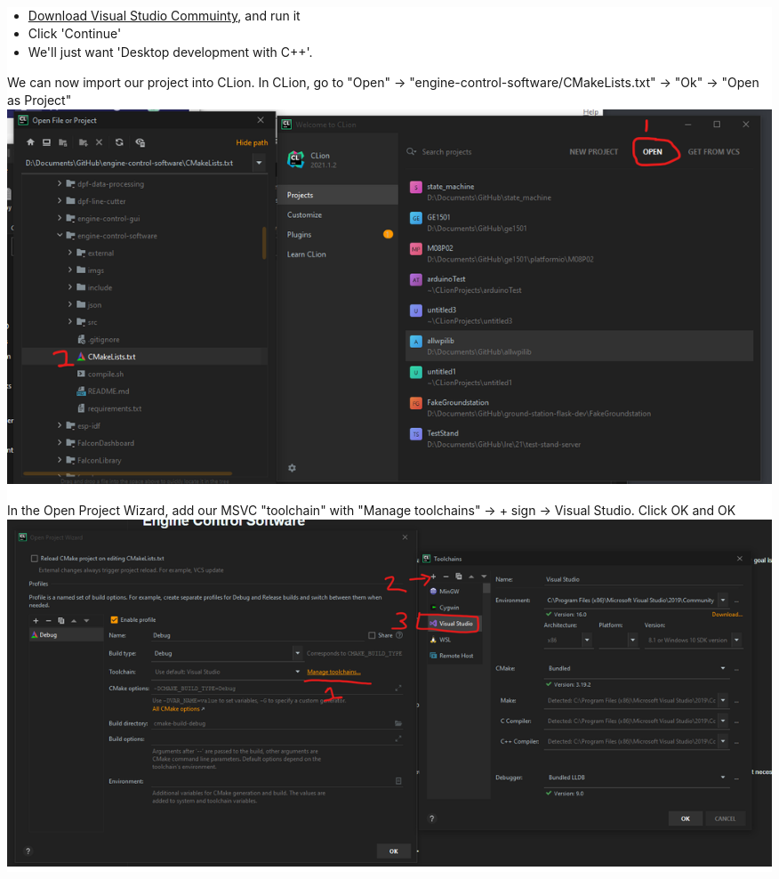 - [Download Visual Studio Commuinty](https://visualstudio.microsoft.com/downloads/), and run it
- Click 'Continue'
- We'll just want 'Desktop development with C++'.

We can now import our project into CLion. In CLion, go to "Open" -> "engine-control-software/CMakeLists.txt" -> "Ok" -> "Open as Project"
![](imgs/import.png)

In the Open Project Wizard, add our MSVC "toolchain" with "Manage toolchains" -> + sign -> Visual Studio. Click OK and OK
![](imgs/wizard.png)
